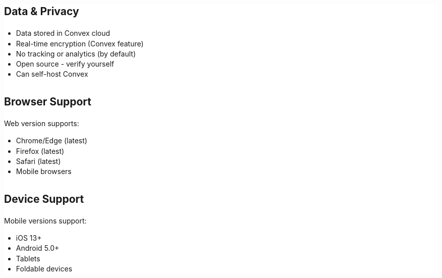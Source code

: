 ## Data & Privacy

- Data stored in Convex cloud
- Real-time encryption (Convex feature)
- No tracking or analytics (by default)
- Open source - verify yourself
- Can self-host Convex

## Browser Support

Web version supports:
- Chrome/Edge (latest)
- Firefox (latest)
- Safari (latest)
- Mobile browsers

## Device Support

Mobile versions support:
- iOS 13+
- Android 5.0+
- Tablets
- Foldable devices

